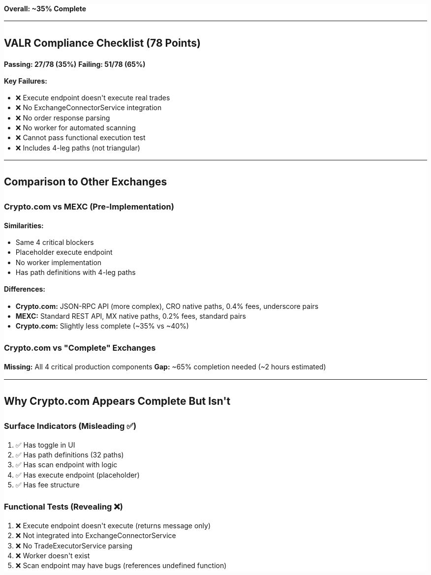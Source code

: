 **Overall: ~35% Complete**

---

## VALR Compliance Checklist (78 Points)

**Passing: 27/78 (35%)**
**Failing: 51/78 (65%)**

**Key Failures:**
- ❌ Execute endpoint doesn't execute real trades
- ❌ No ExchangeConnectorService integration
- ❌ No order response parsing
- ❌ No worker for automated scanning
- ❌ Cannot pass functional execution test
- ❌ Includes 4-leg paths (not triangular)

---

## Comparison to Other Exchanges

### Crypto.com vs MEXC (Pre-Implementation)
**Similarities:**
- Same 4 critical blockers
- Placeholder execute endpoint
- No worker implementation
- Has path definitions with 4-leg paths

**Differences:**
- **Crypto.com:** JSON-RPC API (more complex), CRO native paths, 0.4% fees, underscore pairs
- **MEXC:** Standard REST API, MX native paths, 0.2% fees, standard pairs
- **Crypto.com:** Slightly less complete (~35% vs ~40%)

### Crypto.com vs "Complete" Exchanges
**Missing:** All 4 critical production components
**Gap:** ~65% completion needed (~2 hours estimated)

---

## Why Crypto.com Appears Complete But Isn't

### Surface Indicators (Misleading ✅)
1. ✅ Has toggle in UI
2. ✅ Has path definitions (32 paths)
3. ✅ Has scan endpoint with logic
4. ✅ Has execute endpoint (placeholder)
5. ✅ Has fee structure

### Functional Tests (Revealing ❌)
1. ❌ Execute endpoint doesn't execute (returns message only)
2. ❌ Not integrated into ExchangeConnectorService
3. ❌ No TradeExecutorService parsing
4. ❌ Worker doesn't exist
5. ❌ Scan endpoint may have bugs (references undefined function)
